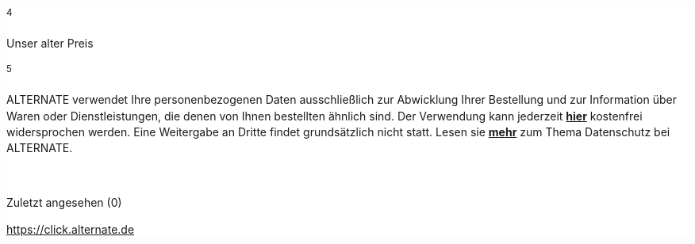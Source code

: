 <sup>4</sup> 

Unser alter Preis

<sup>5</sup> 

ALTERNATE verwendet Ihre personenbezogenen Daten ausschließlich zur Abwicklung Ihrer Bestellung und zur Information über Waren oder Dienstleistungen, die denen von Ihnen bestellten ähnlich sind. Der Verwendung kann jederzeit [**hier**](/html/newsletter/page.html) kostenfrei widersprochen werden. Eine Weitergabe an Dritte findet grundsätzlich nicht statt. Lesen sie [**mehr**](/HILFE/ALTERNATE/Datenschutz) zum Thema Datenschutz bei ALTERNATE.

 

<a href="/html/themeworld.html?docId=22461&amp;tk=7&amp;baseId=22462" class="takeover track_this_link"></a>

<a href="/html/product/listing.html?articleId=1212889,1212890,1212892,1212893,1212894,1251331,1251333,1294275,1099834,1150835&amp;baseId=22456" class="skyTeaser track_this_link"></a>

Zuletzt angesehen (0)

https://click.alternate.de
